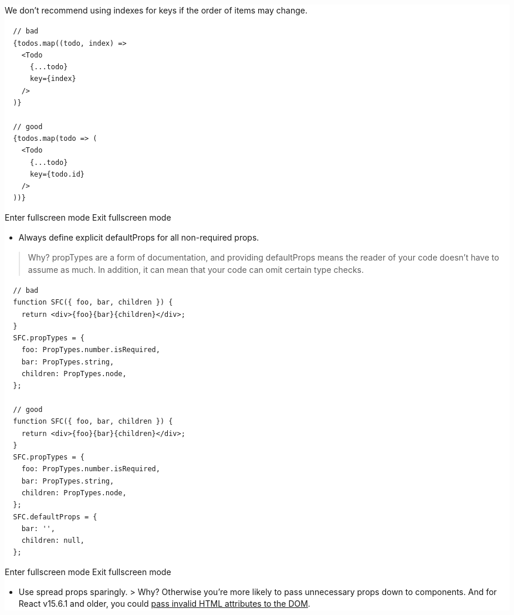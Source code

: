 We don’t recommend using indexes for keys if the order of items may change.  

      // bad
      {todos.map((todo, index) =>
        <Todo
          {...todo}
          key={index}
        />
      )}
    
      // good
      {todos.map(todo => (
        <Todo
          {...todo}
          key={todo.id}
        />
      ))}
    

Enter fullscreen mode Exit fullscreen mode

-   Always define explicit defaultProps for all non-required props.

> Why? propTypes are a form of documentation, and providing defaultProps means the reader of your code doesn’t have to assume as much. In addition, it can mean that your code can omit certain type checks.  

      // bad
      function SFC({ foo, bar, children }) {
        return <div>{foo}{bar}{children}</div>;
      }
      SFC.propTypes = {
        foo: PropTypes.number.isRequired,
        bar: PropTypes.string,
        children: PropTypes.node,
      };
    
      // good
      function SFC({ foo, bar, children }) {
        return <div>{foo}{bar}{children}</div>;
      }
      SFC.propTypes = {
        foo: PropTypes.number.isRequired,
        bar: PropTypes.string,
        children: PropTypes.node,
      };
      SFC.defaultProps = {
        bar: '',
        children: null,
      };
    

Enter fullscreen mode Exit fullscreen mode

-   Use spread props sparingly. > Why? Otherwise you’re more likely to pass unnecessary props down to components. And for React v15.6.1 and older, you could [pass invalid HTML attributes to the DOM](https://reactjs.org/blog/2017/09/08/dom-attributes-in-react-16.html).
